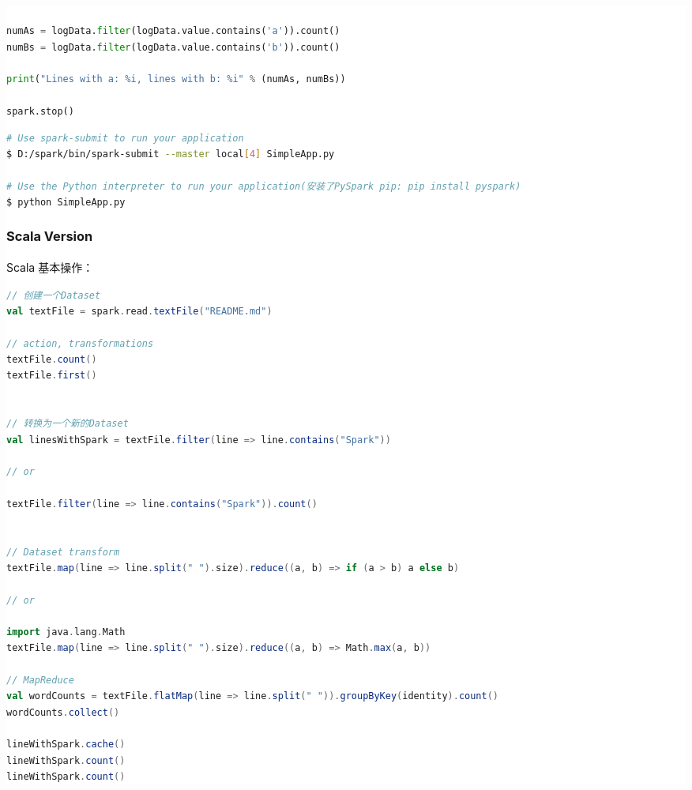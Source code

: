 ```python

numAs = logData.filter(logData.value.contains('a')).count()
numBs = logData.filter(logData.value.contains('b')).count()

print("Lines with a: %i, lines with b: %i" % (numAs, numBs))

spark.stop()
```

```bash
# Use spark-submit to run your application
$ D:/spark/bin/spark-submit --master local[4] SimpleApp.py

# Use the Python interpreter to run your application(安装了PySpark pip: pip install pyspark)
$ python SimpleApp.py
```

### Scala Version

Scala 基本操作：

```scala
// 创建一个Dataset
val textFile = spark.read.textFile("README.md")

// action, transformations
textFile.count()
textFile.first()


// 转换为一个新的Dataset
val linesWithSpark = textFile.filter(line => line.contains("Spark"))

// or 

textFile.filter(line => line.contains("Spark")).count()


// Dataset transform
textFile.map(line => line.split(" ").size).reduce((a, b) => if (a > b) a else b)

// or

import java.lang.Math
textFile.map(line => line.split(" ").size).reduce((a, b) => Math.max(a, b))

// MapReduce
val wordCounts = textFile.flatMap(line => line.split(" ")).groupByKey(identity).count()
wordCounts.collect()

lineWithSpark.cache()
lineWithSpark.count()
lineWithSpark.count()
```
